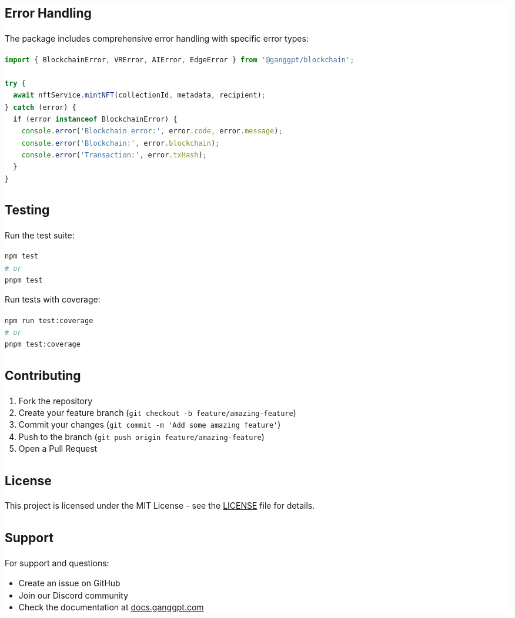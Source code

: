 ## Error Handling

The package includes comprehensive error handling with specific error types:

```typescript
import { BlockchainError, VRError, AIError, EdgeError } from '@ganggpt/blockchain';

try {
  await nftService.mintNFT(collectionId, metadata, recipient);
} catch (error) {
  if (error instanceof BlockchainError) {
    console.error('Blockchain error:', error.code, error.message);
    console.error('Blockchain:', error.blockchain);
    console.error('Transaction:', error.txHash);
  }
}
```

## Testing

Run the test suite:

```bash
npm test
# or
pnpm test
```

Run tests with coverage:

```bash
npm run test:coverage
# or
pnpm test:coverage
```

## Contributing

1. Fork the repository
2. Create your feature branch (`git checkout -b feature/amazing-feature`)
3. Commit your changes (`git commit -m 'Add some amazing feature'`)
4. Push to the branch (`git push origin feature/amazing-feature`)
5. Open a Pull Request

## License

This project is licensed under the MIT License - see the [LICENSE](LICENSE) file for details.

## Support

For support and questions:

- Create an issue on GitHub
- Join our Discord community
- Check the documentation at [docs.ganggpt.com](https://docs.ganggpt.com)

